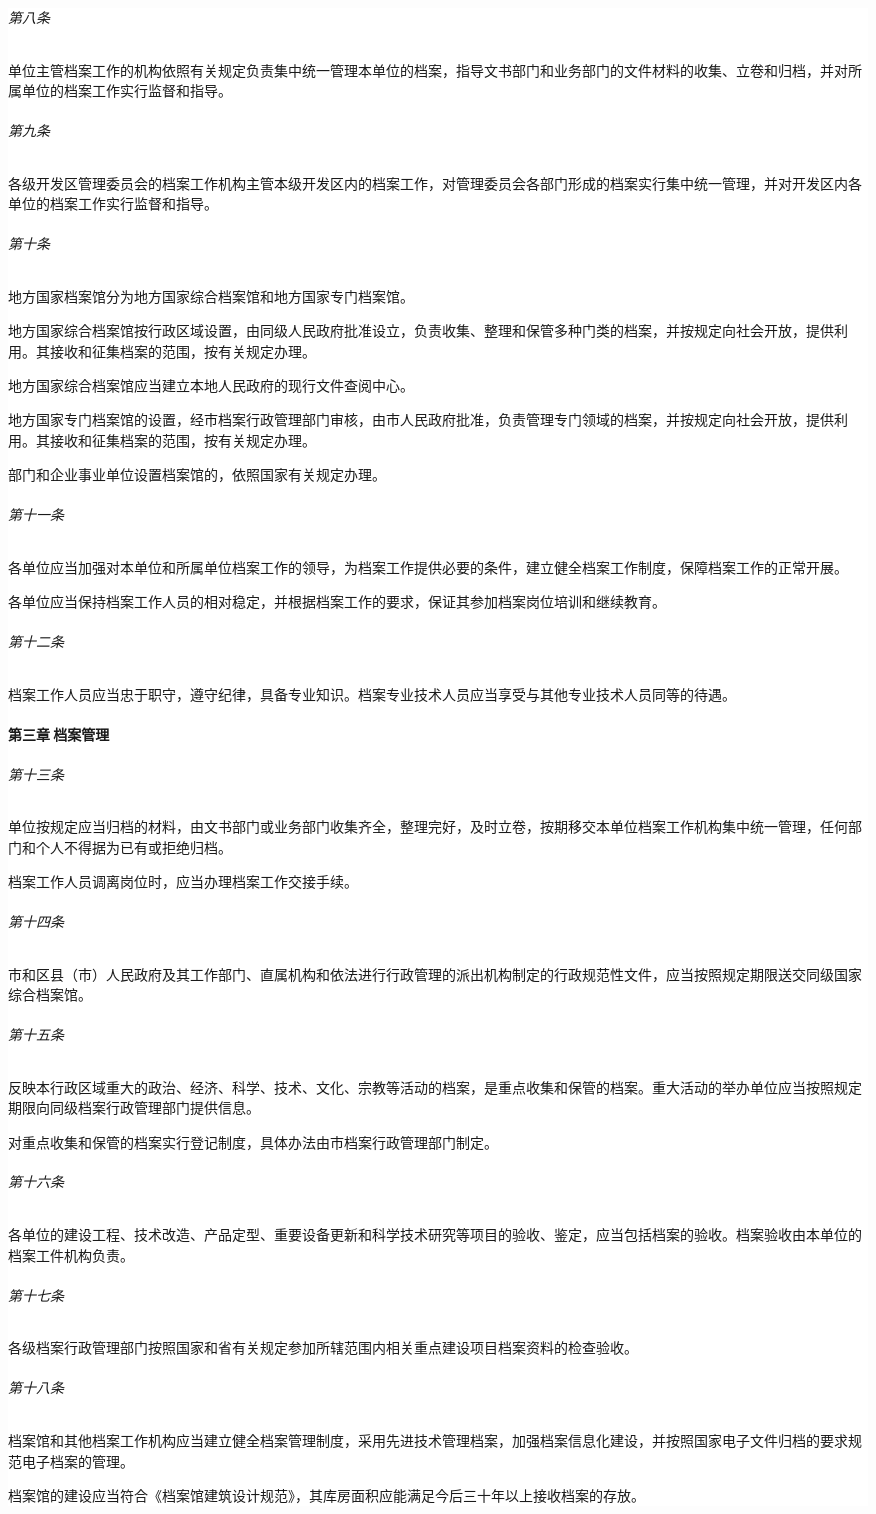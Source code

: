 ###### 第八条

单位主管档案工作的机构依照有关规定负责集中统一管理本单位的档案，指导文书部门和业务部门的文件材料的收集、立卷和归档，并对所属单位的档案工作实行监督和指导。

###### 第九条

各级开发区管理委员会的档案工作机构主管本级开发区内的档案工作，对管理委员会各部门形成的档案实行集中统一管理，并对开发区内各单位的档案工作实行监督和指导。

###### 第十条

地方国家档案馆分为地方国家综合档案馆和地方国家专门档案馆。

地方国家综合档案馆按行政区域设置，由同级人民政府批准设立，负责收集、整理和保管多种门类的档案，并按规定向社会开放，提供利用。其接收和征集档案的范围，按有关规定办理。

地方国家综合档案馆应当建立本地人民政府的现行文件查阅中心。

地方国家专门档案馆的设置，经市档案行政管理部门审核，由市人民政府批准，负责管理专门领域的档案，并按规定向社会开放，提供利用。其接收和征集档案的范围，按有关规定办理。

部门和企业事业单位设置档案馆的，依照国家有关规定办理。

###### 第十一条

各单位应当加强对本单位和所属单位档案工作的领导，为档案工作提供必要的条件，建立健全档案工作制度，保障档案工作的正常开展。

各单位应当保持档案工作人员的相对稳定，并根据档案工作的要求，保证其参加档案岗位培训和继续教育。

###### 第十二条

档案工作人员应当忠于职守，遵守纪律，具备专业知识。档案专业技术人员应当享受与其他专业技术人员同等的待遇。

#### 第三章 档案管理

###### 第十三条

单位按规定应当归档的材料，由文书部门或业务部门收集齐全，整理完好，及时立卷，按期移交本单位档案工作机构集中统一管理，任何部门和个人不得据为已有或拒绝归档。

档案工作人员调离岗位时，应当办理档案工作交接手续。

###### 第十四条

市和区县（市）人民政府及其工作部门、直属机构和依法进行行政管理的派出机构制定的行政规范性文件，应当按照规定期限送交同级国家综合档案馆。

###### 第十五条

反映本行政区域重大的政治、经济、科学、技术、文化、宗教等活动的档案，是重点收集和保管的档案。重大活动的举办单位应当按照规定期限向同级档案行政管理部门提供信息。

对重点收集和保管的档案实行登记制度，具体办法由市档案行政管理部门制定。

###### 第十六条

各单位的建设工程、技术改造、产品定型、重要设备更新和科学技术研究等项目的验收、鉴定，应当包括档案的验收。档案验收由本单位的档案工件机构负责。

###### 第十七条

各级档案行政管理部门按照国家和省有关规定参加所辖范围内相关重点建设项目档案资料的检查验收。

###### 第十八条

档案馆和其他档案工作机构应当建立健全档案管理制度，采用先进技术管理档案，加强档案信息化建设，并按照国家电子文件归档的要求规范电子档案的管理。

档案馆的建设应当符合《档案馆建筑设计规范》，其库房面积应能满足今后三十年以上接收档案的存放。
